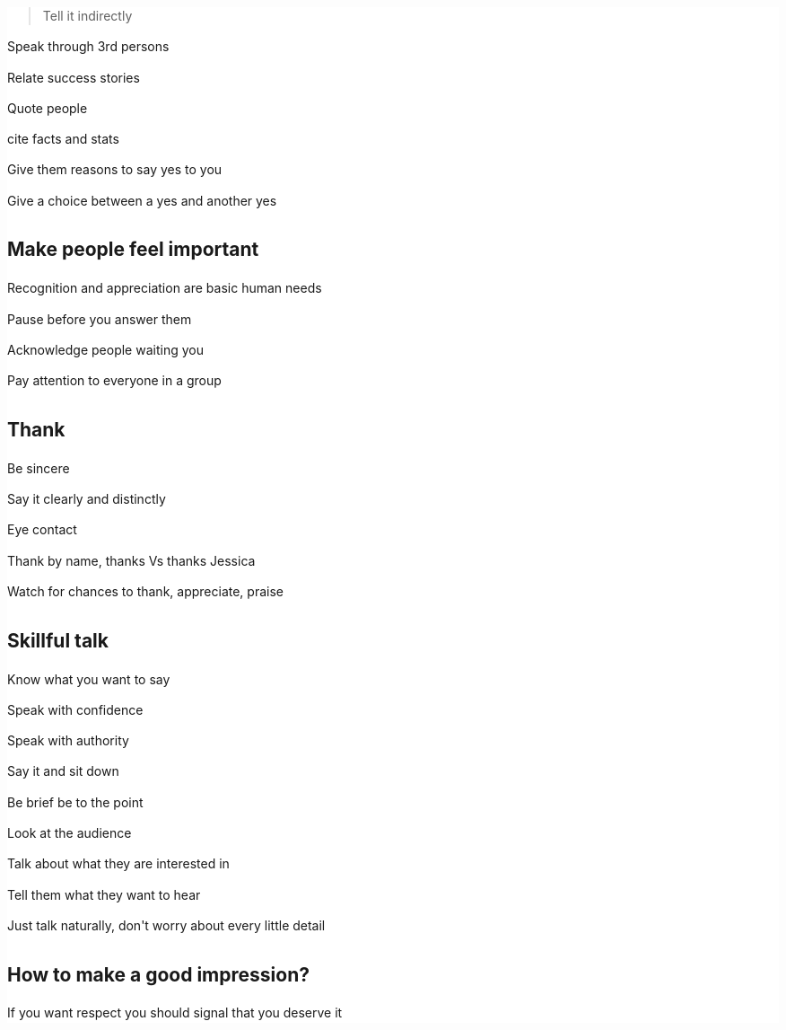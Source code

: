 > Tell it indirectly 

Speak through 3rd persons 

Relate success stories 

Quote people

cite facts and stats 

Give them reasons to say yes to you 

Give a choice between a yes and another yes 

## Make people feel important 

Recognition and appreciation are basic human needs 

Pause before you answer them 

Acknowledge people waiting you 

Pay attention to everyone in a group 

## Thank 

Be sincere

Say it clearly and distinctly

Eye contact 

Thank by name, thanks Vs thanks Jessica 

Watch for chances to thank, appreciate, praise 

## Skillful talk 

Know what you want to say 

Speak with confidence 

Speak with authority

Say it and sit down 

Be brief be to the point 

Look at the audience 

Talk about what they are interested in 

Tell them what they want to hear 

Just talk naturally, don't worry about every little detail 

## How to make a good impression?

If you want respect you should signal that you deserve it 

